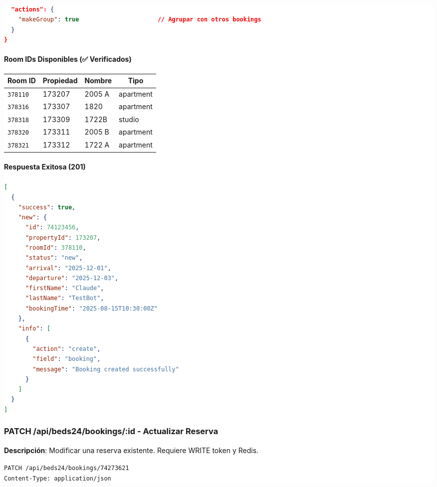 ```json
  "actions": {
    "makeGroup": true                      // Agrupar con otros bookings
  }
}
```

#### **Room IDs Disponibles** (✅ Verificados)
| Room ID | Propiedad | Nombre | Tipo |
|---------|-----------|--------|------|
| `378110` | 173207 | 2005 A | apartment |
| `378316` | 173307 | 1820 | apartment |
| `378318` | 173309 | 1722B | studio |
| `378320` | 173311 | 2005 B | apartment |
| `378321` | 173312 | 1722 A | apartment |

#### **Respuesta Exitosa (201)**
```json
[
  {
    "success": true,
    "new": {
      "id": 74123456,
      "propertyId": 173207,
      "roomId": 378110,
      "status": "new",
      "arrival": "2025-12-01",
      "departure": "2025-12-03",
      "firstName": "Claude",
      "lastName": "TestBot",
      "bookingTime": "2025-08-15T10:30:00Z"
    },
    "info": [
      {
        "action": "create",
        "field": "booking",
        "message": "Booking created successfully"
      }
    ]
  }
]
```

### **PATCH /api/beds24/bookings/:id - Actualizar Reserva**

**Descripción**: Modificar una reserva existente. Requiere WRITE token y Redis.

```bash
PATCH /api/beds24/bookings/74273621
Content-Type: application/json
```
